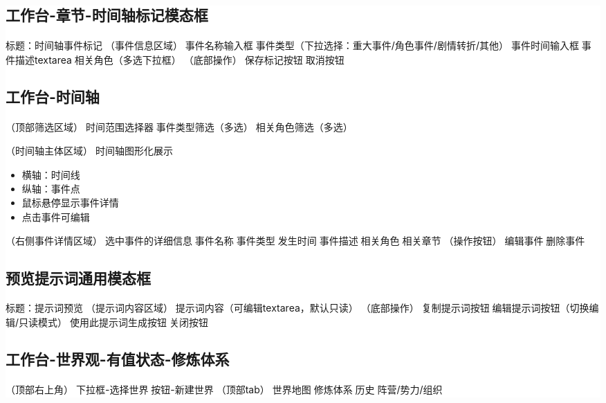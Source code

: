 ## 工作台-章节-时间轴标记模态框
标题：时间轴事件标记
（事件信息区域）
事件名称输入框
事件类型（下拉选择：重大事件/角色事件/剧情转折/其他）
事件时间输入框
事件描述textarea
相关角色（多选下拉框）
（底部操作）
保存标记按钮
取消按钮

## 工作台-时间轴
（顶部筛选区域）
时间范围选择器
事件类型筛选（多选）
相关角色筛选（多选）

（时间轴主体区域）
时间轴图形化展示
- 横轴：时间线
- 纵轴：事件点
- 鼠标悬停显示事件详情
- 点击事件可编辑

（右侧事件详情区域）
选中事件的详细信息
事件名称
事件类型
发生时间
事件描述
相关角色
相关章节
（操作按钮）
编辑事件
删除事件

## 预览提示词通用模态框
标题：提示词预览
（提示词内容区域）
提示词内容（可编辑textarea，默认只读）
（底部操作）
复制提示词按钮
编辑提示词按钮（切换编辑/只读模式）
使用此提示词生成按钮
关闭按钮

## 工作台-世界观-有值状态-修炼体系
（顶部右上角）
下拉框-选择世界
按钮-新建世界
（顶部tab）
世界地图
修炼体系
历史
阵营/势力/组织
